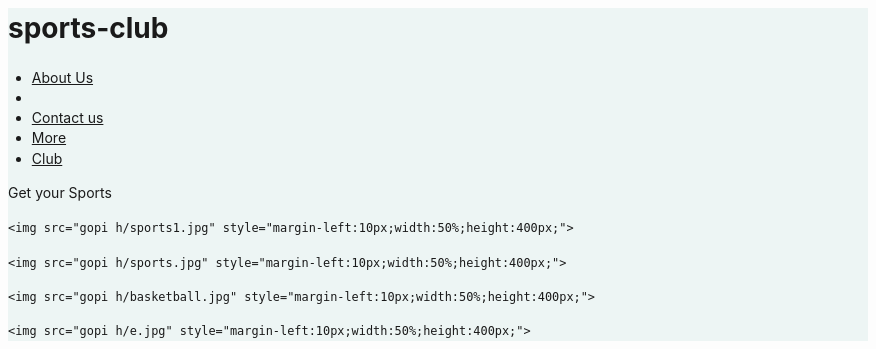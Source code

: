 # sports-club<!doctype html>
<html>

<head>
<link rel="stylesheet" href="css/sl.css">
 <link rel="stylesheet" href="https://cdnjs.cloudflare.com/ajax/libs/font-awesome/4.7.0/css/font-awesome.min.css">

 <script
   src="https://code.jquery.com/jquery-3.3.1.js"
   integrity="sha256-2Kok7MbOyxpgUVvAk/HJ2jigOSYS2auK4Pfzbm7uH60="
   crossorigin="anonymous"></script>

<script src="particlejs/sl.js" >
</script>
</head>
<body style="background-color:#EDF5F4  ">

<div class="p" id="ds">
<ul>
<li><a href="#yullop" id="scroll2">About Us</a><li>
    <li><a  href="#pos" id="scroll1" style="transition:2s">Contact us</a></li>
  <li><a href="#bo" id="scroll" style="transition:2s" >More</a></li>


<li><a  href=""  class="active">Club</a></li>

</ul>
<span id="pet">Get your Sports</SPAN>
</div>


<div class="slideshow-container">
  <div class="mySlides fade">

    <img src="gopi h/sports1.jpg" style="margin-left:10px;width:50%;height:400px;">

  </div>


  <div class="mySlides fade" style="display:block";>

    <img src="gopi h/sports.jpg" style="margin-left:10px;width:50%;height:400px;">

  </div>
  <div class="mySlides fade">

    <img src="gopi h/basketball.jpg" style="margin-left:10px;width:50%;height:400px;">

  </div>
  <div class="mySlides fade">

    <img src="gopi h/e.jpg" style="margin-left:10px;width:50%;height:400px;">

  </div>
